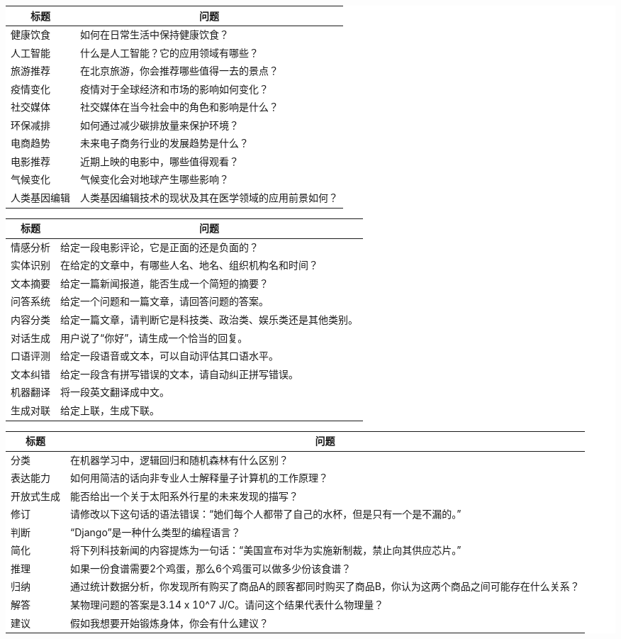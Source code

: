 | 标题                                            | 问题                                                                                                     |
|-------------------------------------------------|----------------------------------------------------------------------------------------------------------|
| 健康饮食                                       | 如何在日常生活中保持健康饮食？                                                                           |
| 人工智能                                       | 什么是人工智能？它的应用领域有哪些？                                                                       |
| 旅游推荐                                       | 在北京旅游，你会推荐哪些值得一去的景点？                                                                   |
| 疫情变化                                       | 疫情对于全球经济和市场的影响如何变化？                                                                     |
| 社交媒体                                       | 社交媒体在当今社会中的角色和影响是什么？                                                                   |
| 环保减排                                       | 如何通过减少碳排放量来保护环境？                                                                         |
| 电商趋势                                       | 未来电子商务行业的发展趋势是什么？                                                                       |
| 电影推荐                                       | 近期上映的电影中，哪些值得观看？                                                                           |
| 气候变化                                       | 气候变化会对地球产生哪些影响？                                                                             |
| 人类基因编辑                                   | 人类基因编辑技术的现状及其在医学领域的应用前景如何？                                                     |

| 标题 | 问题 |
| --- | --- |
| 情感分析 | 给定一段电影评论，它是正面的还是负面的？ |
| 实体识别 | 在给定的文章中，有哪些人名、地名、组织机构名和时间？ |
| 文本摘要 | 给定一篇新闻报道，能否生成一个简短的摘要？ |
| 问答系统 | 给定一个问题和一篇文章，请回答问题的答案。 |
| 内容分类 | 给定一篇文章，请判断它是科技类、政治类、娱乐类还是其他类别。 |
| 对话生成 | 用户说了“你好”，请生成一个恰当的回复。 |
| 口语评测 | 给定一段语音或文本，可以自动评估其口语水平。 |
| 文本纠错 | 给定一段含有拼写错误的文本，请自动纠正拼写错误。 |
| 机器翻译 | 将一段英文翻译成中文。 |
| 生成对联 | 给定上联，生成下联。 |

| 标题 | 问题 |
| --- | --- |
| 分类 | 在机器学习中，逻辑回归和随机森林有什么区别？ |
| 表达能力 | 如何用简洁的话向非专业人士解释量子计算机的工作原理？ |
| 开放式生成 | 能否给出一个关于太阳系外行星的未来发现的描写？ |
| 修订 | 请修改以下这句话的语法错误：“她们每个人都带了自己的水杯，但是只有一个是不漏的。” |
| 判断 | “Django”是一种什么类型的编程语言？ |
| 简化 | 将下列科技新闻的内容提炼为一句话：“美国宣布对华为实施新制裁，禁止向其供应芯片。” |
| 推理 | 如果一份食谱需要2个鸡蛋，那么6个鸡蛋可以做多少份该食谱？ |
| 归纳 | 通过统计数据分析，你发现所有购买了商品A的顾客都同时购买了商品B，你认为这两个商品之间可能存在什么关系？ |
| 解答 | 某物理问题的答案是3.14 x 10^7 J/C。请问这个结果代表什么物理量？ |
| 建议 | 假如我想要开始锻炼身体，你会有什么建议？ |
